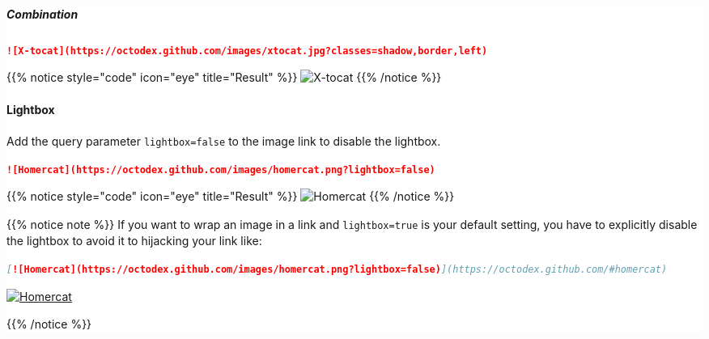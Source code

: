 ##### Combination

````md
![X-tocat](https://octodex.github.com/images/xtocat.jpg?classes=shadow,border,left)
````

{{% notice style="code" icon="eye" title="Result" %}}
![X-tocat](https://octodex.github.com/images/xtocat.jpg?width=20vw&classes=shadow,border,left)
{{% /notice %}}

#### Lightbox

Add the query parameter `lightbox=false` to the image link to disable the lightbox.

````md
![Homercat](https://octodex.github.com/images/homercat.png?lightbox=false)
````

{{% notice style="code" icon="eye" title="Result" %}}
![Homercat](https://octodex.github.com/images/homercat.png?width=20vw&lightbox=false)
{{% /notice %}}

{{% notice note %}}
If you want to wrap an image in a link and `lightbox=true` is your default setting, you have to explicitly disable the lightbox to avoid it to hijacking your link like:

````md
[![Homercat](https://octodex.github.com/images/homercat.png?lightbox=false)](https://octodex.github.com/#homercat)
````

[![Homercat](https://octodex.github.com/images/homercat.png?width=20vw&lightbox=false)](https://octodex.github.com/#homercat)

{{% /notice %}}
